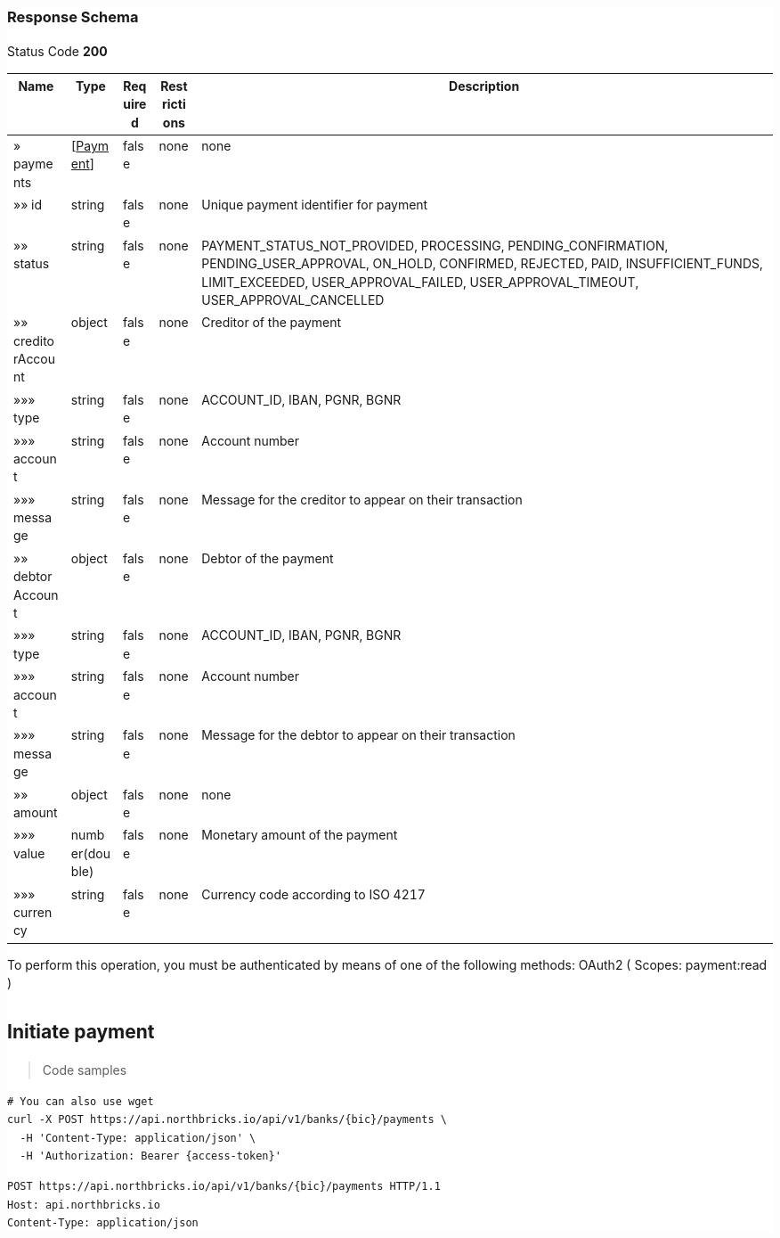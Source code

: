 <h3 id="get-all-payments-responseschema">Response Schema</h3>

Status Code **200**

|Name|Type|Required|Restrictions|Description|
|---|---|---|---|---|
|» payments|[[Payment](#schemapayment)]|false|none|none|
|»» id|string|false|none|Unique payment identifier for payment|
|»» status|string|false|none|PAYMENT_STATUS_NOT_PROVIDED, PROCESSING, PENDING_CONFIRMATION, PENDING_USER_APPROVAL, ON_HOLD, CONFIRMED, REJECTED, PAID, INSUFFICIENT_FUNDS, LIMIT_EXCEEDED, USER_APPROVAL_FAILED, USER_APPROVAL_TIMEOUT, USER_APPROVAL_CANCELLED|
|»» creditorAccount|object|false|none|Creditor of the payment|
|»»» type|string|false|none|ACCOUNT_ID, IBAN, PGNR, BGNR|
|»»» account|string|false|none|Account number|
|»»» message|string|false|none|Message for the creditor to appear on their transaction|
|»» debtorAccount|object|false|none|Debtor of the payment|
|»»» type|string|false|none|ACCOUNT_ID, IBAN, PGNR, BGNR|
|»»» account|string|false|none|Account number|
|»»» message|string|false|none|Message for the debtor to appear on their transaction|
|»» amount|object|false|none|none|
|»»» value|number(double)|false|none|Monetary amount of the payment|
|»»» currency|string|false|none|Currency code according to ISO 4217|

<aside class="warning">
To perform this operation, you must be authenticated by means of one of the following methods:
OAuth2 ( Scopes: payment:read )
</aside>

## Initiate payment

> Code samples

```shell
# You can also use wget
curl -X POST https://api.northbricks.io/api/v1/banks/{bic}/payments \
  -H 'Content-Type: application/json' \
  -H 'Authorization: Bearer {access-token}'

```

```http
POST https://api.northbricks.io/api/v1/banks/{bic}/payments HTTP/1.1
Host: api.northbricks.io
Content-Type: application/json

```
